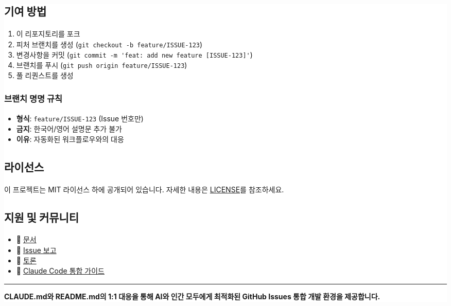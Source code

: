 ## 기여 방법

1. 이 리포지토리를 포크
2. 피처 브랜치를 생성 (`git checkout -b feature/ISSUE-123`)
3. 변경사항을 커밋 (`git commit -m 'feat: add new feature [ISSUE-123]'`)
4. 브랜치를 푸시 (`git push origin feature/ISSUE-123`)
5. 풀 리퀀스트를 생성

### 브랜치 명명 규칙

- **형식**: `feature/ISSUE-123` (Issue 번호만)
- **금지**: 한국어/영어 설명문 추가 불가
- **이유**: 자동화된 워크플로우와의 대응

## 라이선스

이 프로젝트는 MIT 라이선스 하에 공개되어 있습니다. 자세한 내용은 [LICENSE](LICENSE)를 참조하세요.

## 지원 및 커뮤니티

- 📖 [문서](docs/)
- 🐛 [Issue 보고](https://github.com/your-org/flutter_template_project/issues)
- 💬 [토론](https://github.com/your-org/flutter_template_project/discussions)
- 🤖 [Claude Code 통합 가이드](.claude/commands/task.md)

---

**CLAUDE.md와 README.md의 1:1 대응을 통해 AI와 인간 모두에게 최적화된 GitHub Issues 통합 개발 환경을 제공합니다.**
